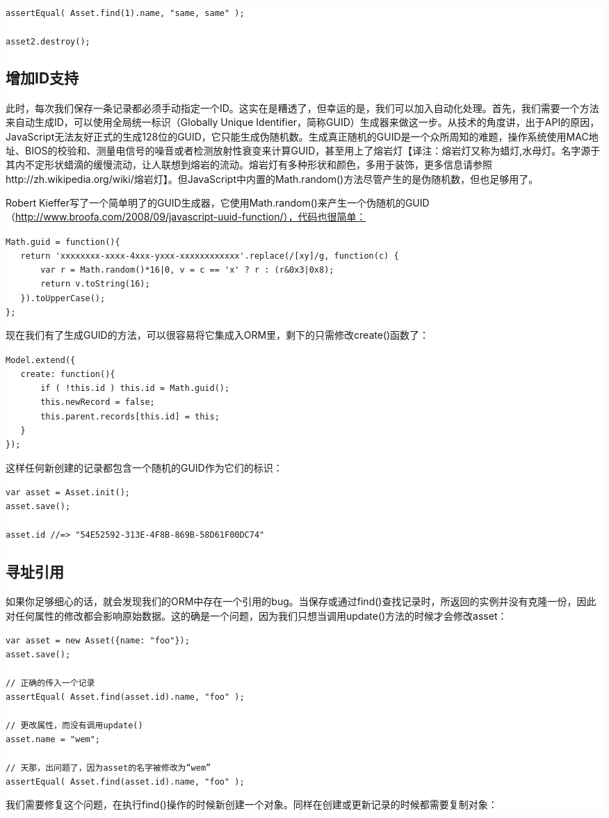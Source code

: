 	assertEqual( Asset.find(1).name, "same, same" );

	asset2.destroy();

## 增加ID支持

此时，每次我们保存一条记录都必须手动指定一个ID。这实在是糟透了，但幸运的是，我们可以加入自动化处理。首先，我们需要一个方法来自动生成ID，可以使用全局统一标识（Globally Unique Identifier，简称GUID）生成器来做这一步。从技术的角度讲，出于API的原因，JavaScript无法友好正式的生成128位的GUID，它只能生成伪随机数。生成真正随机的GUID是一个众所周知的难题，操作系统使用MAC地址、BIOS的校验和、测量电信号的噪音或者检测放射性衰变来计算GUID，甚至用上了熔岩灯【译注：熔岩灯又称为蜡灯,水母灯。名字源于其内不定形状蜡滴的缓慢流动，让人联想到熔岩的流动。熔岩灯有多种形状和颜色，多用于装饰，更多信息请参照http://zh.wikipedia.org/wiki/熔岩灯】。但JavaScript中内置的Math.random()方法尽管产生的是伪随机数，但也足够用了。

Robert Kieffer写了一个简单明了的GUID生成器，它使用Math.random()来产生一个伪随机的GUID（http://www.broofa.com/2008/09/javascript-uuid-function/），代码也很简单：
 
	Math.guid = function(){
	   return 'xxxxxxxx-xxxx-4xxx-yxxx-xxxxxxxxxxxx'.replace(/[xy]/g, function(c) {
		   var r = Math.random()*16|0, v = c == 'x' ? r : (r&0x3|0x8);
		   return v.toString(16);
	   }).toUpperCase();
	};

现在我们有了生成GUID的方法，可以很容易将它集成入ORM里，剩下的只需修改create()函数了：
 
	Model.extend({
	   create: function(){
		   if ( !this.id ) this.id = Math.guid();
		   this.newRecord = false;
		   this.parent.records[this.id] = this;
	   }
	});

这样任何新创建的记录都包含一个随机的GUID作为它们的标识：
 
	var asset = Asset.init();
	asset.save();

	asset.id //=> "54E52592-313E-4F8B-869B-58D61F00DC74"

## 寻址引用

如果你足够细心的话，就会发现我们的ORM中存在一个引用的bug。当保存或通过find()查找记录时，所返回的实例并没有克隆一份，因此对任何属性的修改都会影响原始数据。这的确是一个问题，因为我们只想当调用update()方法的时候才会修改asset：
 
	var asset = new Asset({name: "foo"});
	asset.save();

	// 正确的传入一个记录
	assertEqual( Asset.find(asset.id).name, "foo" );

	// 更改属性，而没有调用update()
	asset.name = "wem";

	// 天那，出问题了，因为asset的名字被修改为“wem”
	assertEqual( Asset.find(asset.id).name, "foo" );

我们需要修复这个问题，在执行find()操作的时候新创建一个对象。同样在创建或更新记录的时候都需要复制对象：
 